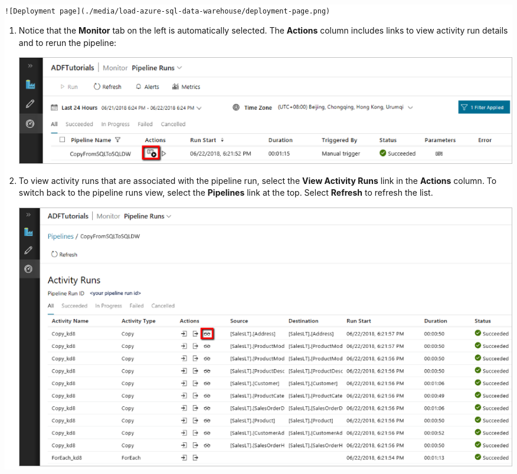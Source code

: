     ![Deployment page](./media/load-azure-sql-data-warehouse/deployment-page.png)
1. Notice that the **Monitor** tab on the left is automatically selected. The **Actions** column includes links to view activity run details and to rerun the pipeline: 

    ![Monitor pipeline runs](./media/load-azure-sql-data-warehouse/pipeline-monitoring.png)
1. To view activity runs that are associated with the pipeline run, select the **View Activity Runs** link in the **Actions** column. To switch back to the pipeline runs view, select the **Pipelines** link at the top. Select **Refresh** to refresh the list. 

    ![Monitor activity runs](./media/load-azure-sql-data-warehouse/activity-monitoring.png)
